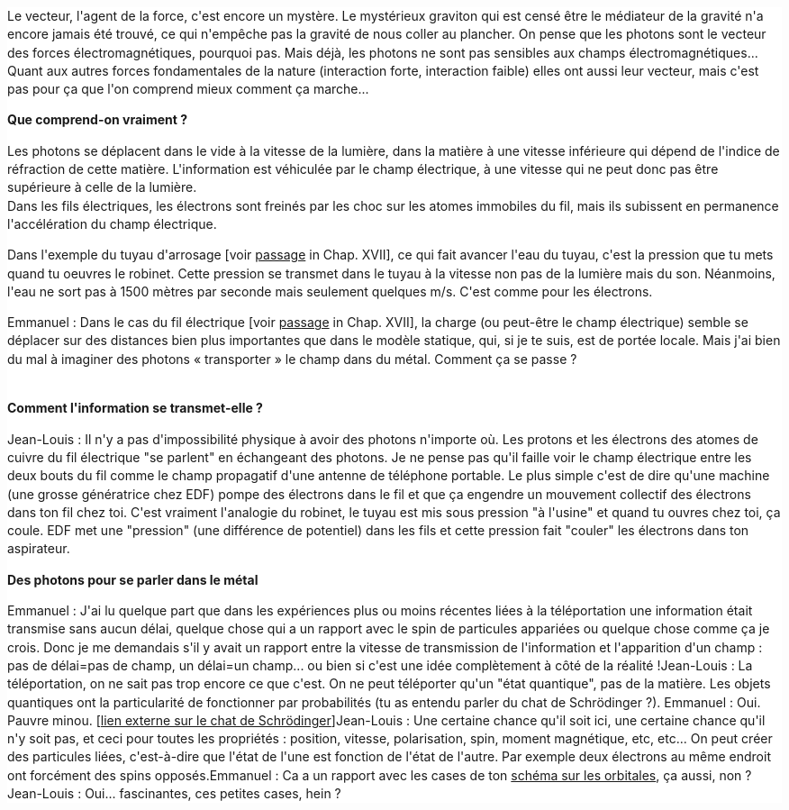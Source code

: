 Le vecteur, l'agent de la force, c'est encore un mystère. Le mystérieux graviton qui est censé être le médiateur de la gravité n'a encore jamais été trouvé, ce qui n'empêche pas la gravité de nous coller au plancher. On pense que les photons sont le vecteur des forces électromagnétiques, pourquoi pas. Mais déjà, les photons ne sont pas sensibles aux champs électromagnétiques... Quant aux autres forces fondamentales de la nature (interaction forte, interaction faible) elles ont aussi leur vecteur, mais c'est pas pour ça que l'on comprend mieux comment ça marche...

**Que comprend-on vraiment ?**

Les photons se déplacent dans le vide à la vitesse de la lumière, dans la matière à une vitesse inférieure qui dépend de l'indice de réfraction de cette matière. L'information est véhiculée par le champ électrique, à une vitesse qui ne peut donc pas être supérieure à celle de la lumière.  
Dans les fils électriques, les électrons sont freinés par les choc sur les atomes immobiles du fil, mais ils subissent en permanence l'accélération du champ électrique.

Dans l'exemple du tuyau d'arrosage \[voir [passage](chap17electrolyseions.html#arrosage) in Chap. XVII\], ce qui fait avancer l'eau du tuyau, c'est la pression que tu mets quand tu oeuvres le robinet. Cette pression se transmet dans le tuyau à la vitesse non pas de la lumière mais du son. Néanmoins, l'eau ne sort pas à 1500 mètres par seconde mais seulement quelques m/s. C'est comme pour les électrons.

Emmanuel : Dans le cas du fil électrique \[voir [passage](chap17electrolyseions.html#filelectrique) in Chap. XVII\], la charge (ou peut-être le champ électrique) semble se déplacer sur des distances bien plus importantes que dans le modèle statique, qui, si je te suis, est de portée locale. Mais j'ai bien du mal à imaginer des photons « transporter » le champ dans du métal. Comment ça se passe ?  
 

**Comment l'information se transmet-elle ?**

Jean-Louis : Il n'y a pas d'impossibilité physique à avoir des photons n'importe où. Les protons et les électrons des atomes de cuivre du fil électrique "se parlent" en échangeant des photons. Je ne pense pas qu'il faille voir le champ électrique entre les deux bouts du fil comme le champ propagatif d'une antenne de téléphone portable. Le plus simple c'est de dire qu'une machine (une grosse génératrice chez EDF) pompe des électrons dans le fil et que ça engendre un mouvement collectif des électrons dans ton fil chez toi. C'est vraiment l'analogie du robinet, le tuyau est mis sous pression "à l'usine" et quand tu ouvres chez toi, ça coule. EDF met une "pression" (une différence de potentiel) dans les fils et cette pression fait "couler" les électrons dans ton aspirateur.

**Des photons pour se parler dans le métal**

Emmanuel : J'ai lu quelque part que dans les expériences plus ou moins récentes liées à la téléportation une information était transmise sans aucun délai, quelque chose qui a un rapport avec le spin de particules appariées ou quelque chose comme ça je crois. Donc je me demandais s'il y avait un rapport entre la vitesse de transmission de l'information et l'apparition d'un champ : pas de délai=pas de champ, un délai=un champ... ou bien si c'est une idée complètement à côté de la réalité !Jean-Louis : La téléportation, on ne sait pas trop encore ce que c'est. On ne peut téléporter qu'un "état quantique", pas de la matière. Les objets quantiques ont la particularité de fonctionner par probabilités (tu as entendu parler du chat de Schrödinger ?). Emmanuel : Oui. Pauvre minou. \[[lien externe sur le chat de Schrödinger](http://www.astronomes.com/c7_bigbang/p754_chat.html)\]Jean-Louis : Une certaine chance qu'il soit ici, une certaine chance qu'il n'y soit pas, et ceci pour toutes les propriétés : position, vitesse, polarisation, spin, moment magnétique, etc, etc... On peut créer des particules liées, c'est-à-dire que l'état de l'une est fonction de l'état de l'autre. Par exemple deux électrons au même endroit ont forcément des spins opposés.Emmanuel : Ca a un rapport avec les cases de ton [schéma sur les orbitales](chap04orbitales.html#couches), ça aussi, non ?Jean-Louis : Oui... fascinantes, ces petites cases, hein ?
